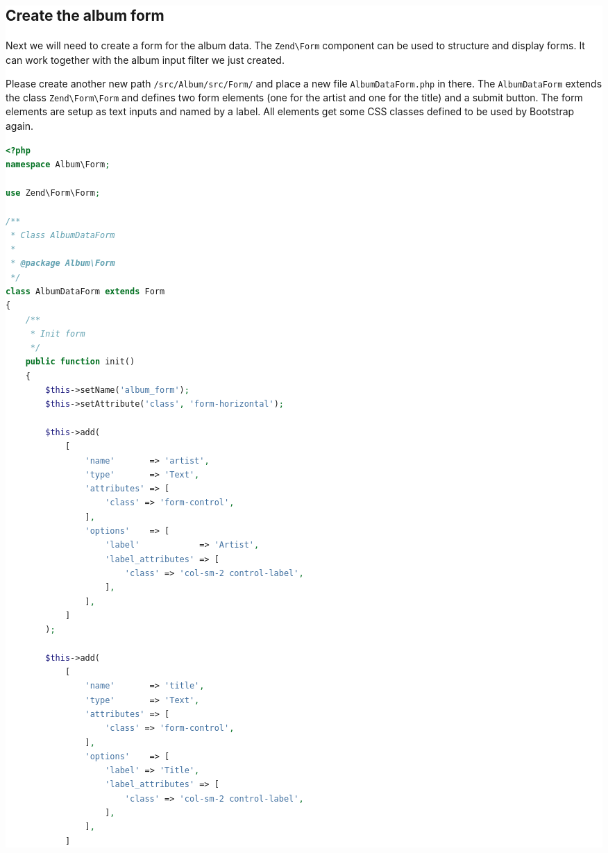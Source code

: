 ## Create the album form

Next we will need to create a form for the album data. The `Zend\Form`
component can be used to structure and display forms. It can work
together with the album input filter we just created.

Please create another new path `/src/Album/src/Form/` and place a new file
`AlbumDataForm.php` in there. The `AlbumDataForm` extends the class
`Zend\Form\Form` and defines two form elements (one for the artist and one
for the title) and a submit button. The form elements are setup as text
inputs and named by a label. All elements get some CSS classes defined to
be used by Bootstrap again.

```php
<?php
namespace Album\Form;

use Zend\Form\Form;

/**
 * Class AlbumDataForm
 *
 * @package Album\Form
 */
class AlbumDataForm extends Form
{
    /**
     * Init form
     */
    public function init()
    {
        $this->setName('album_form');
        $this->setAttribute('class', 'form-horizontal');

        $this->add(
            [
                'name'       => 'artist',
                'type'       => 'Text',
                'attributes' => [
                    'class' => 'form-control',
                ],
                'options'    => [
                    'label'            => 'Artist',
                    'label_attributes' => [
                        'class' => 'col-sm-2 control-label',
                    ],
                ],
            ]
        );

        $this->add(
            [
                'name'       => 'title',
                'type'       => 'Text',
                'attributes' => [
                    'class' => 'form-control',
                ],
                'options'    => [
                    'label' => 'Title',
                    'label_attributes' => [
                        'class' => 'col-sm-2 control-label',
                    ],
                ],
            ]
```